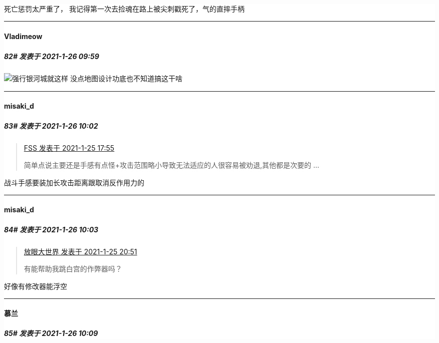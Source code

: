 


死亡惩罚太严重了， 我记得第一次去捡魂在路上被尖刺戳死了，气的直摔手柄







*****

####  Vladimeow  
##### 82#       发表于 2021-1-26 09:59



<img src="https://static.saraba1st.com/image/smiley/face2017/001.png" referrerpolicy="no-referrer">强行银河城就这样 没点地图设计功底也不知道搞这干啥







*****

####  misaki_d  
##### 83#       发表于 2021-1-26 10:02



<blockquote><a href="httphttps://bbs.saraba1st.com/2b/forum.php?mod=redirect&amp;goto=findpost&amp;pid=50142376&amp;ptid=1984603" target="_blank">FSS 发表于 2021-1-25 17:55</a>

简单点说主要还是手感有点怪+攻击范围略小导致无法适应的人很容易被劝退,其他都是次要的 ...</blockquote>
战斗手感要装加长攻击距离跟取消反作用力的







*****

####  misaki_d  
##### 84#       发表于 2021-1-26 10:03



<blockquote><a href="httphttps://bbs.saraba1st.com/2b/forum.php?mod=redirect&amp;goto=findpost&amp;pid=50143849&amp;ptid=1984603" target="_blank">放眼大世界 发表于 2021-1-25 20:51</a>

有能帮助我跳白宫的作弊器吗？</blockquote>
好像有修改器能浮空







*****

####  慕兰  
##### 85#       发表于 2021-1-26 10:09
